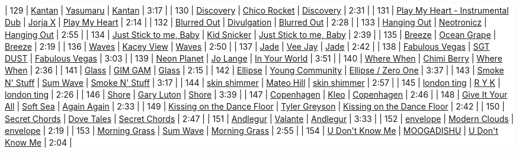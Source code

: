 | 129 | [Kantan](https://open.spotify.com/track/3UuV3xQsLn8FdAzEa0foPr) | [Yasumaru](https://open.spotify.com/artist/0d8Lf2UsOCP5Wuy3n9dOzT) | [Kantan](https://open.spotify.com/album/0EsACGm8MKS86WzhvWUV2K) | 3:17 |
| 130 | [Discovery](https://open.spotify.com/track/4agnjzu5UKVuxPAiq6gre8) | [Chico Rocket](https://open.spotify.com/artist/7IQwKCAaA9LPTctkNr3QmQ) | [Discovery](https://open.spotify.com/album/0T75iZGdnWmBK32aQA0i4f) | 2:31 |
| 131 | [Play My Heart \- Instrumental Dub](https://open.spotify.com/track/7dND9Gm3abCQZNkWBnU5kp) | [Jorja X](https://open.spotify.com/artist/75eRLowc6cNPJmalbZoU6H) | [Play My Heart](https://open.spotify.com/album/2PMZo9UjJ1HuiRG19jtEvY) | 2:14 |
| 132 | [Blurred Out](https://open.spotify.com/track/4QgCRg5t83rKvuCTQ11JHj) | [Divulgation](https://open.spotify.com/artist/0OHISbYU0LMw4dMlkGVczm) | [Blurred Out](https://open.spotify.com/album/4cqUGKojyJhyIkunDDqu4A) | 2:28 |
| 133 | [Hanging Out](https://open.spotify.com/track/5sxk6ElBzgcFqneVR1Uug6) | [Neotronicz](https://open.spotify.com/artist/6LvxEsI0dKlKpN7RHthHOf) | [Hanging Out](https://open.spotify.com/album/1QqzZApC7xi8JtVEGXDMBr) | 2:55 |
| 134 | [Just Stick to me, Baby](https://open.spotify.com/track/7u0HWr6r7BZ23FfA87KnjY) | [Kid Snicker](https://open.spotify.com/artist/09876cvfp9UtruxEoyxcPl) | [Just Stick to me, Baby](https://open.spotify.com/album/7216dCTxdQWEg4dMJpMf6n) | 2:39 |
| 135 | [Breeze](https://open.spotify.com/track/2u64mCX07czQKLrjkQ7ZJD) | [Ocean Grape](https://open.spotify.com/artist/6jVI2QqhcksiDyvkBPAgtR) | [Breeze](https://open.spotify.com/album/6cTbwrLHI97yvxpYljT08L) | 2:19 |
| 136 | [Waves](https://open.spotify.com/track/0Cwy4AdLBb64wlApgt8bJJ) | [Kacey View](https://open.spotify.com/artist/5V6YChLiAxyybNfGTpdXOi) | [Waves](https://open.spotify.com/album/4bv7lRMyncfhmG9umIif8N) | 2:50 |
| 137 | [Jade](https://open.spotify.com/track/12TAqPz8zq7tiwFsEyZtwD) | [Vee Jay](https://open.spotify.com/artist/7GC4nMn8SQcBeF5c66SmQl) | [Jade](https://open.spotify.com/album/2O729Ia0fdoFkHw77pGcPx) | 2:42 |
| 138 | [Fabulous Vegas](https://open.spotify.com/track/1N0xapomYwqNTLekadIR0F) | [SGT DUST](https://open.spotify.com/artist/5UAKUy49oVsSw65Bbg14r6) | [Fabulous Vegas](https://open.spotify.com/album/2dFnTZGUsOA55HZEa3Pp1m) | 3:03 |
| 139 | [Neon Planet](https://open.spotify.com/track/3uhoOiX55ZyrYAWI0IQ2uL) | [Jo Lange](https://open.spotify.com/artist/1IoUhC61gvcKQiYvbus1me) | [In Your World](https://open.spotify.com/album/6R3A0OtL1VcbzoJ8EI5A2h) | 3:51 |
| 140 | [Where When](https://open.spotify.com/track/0WJjY4u7gtDDgKseWFXiG3) | [Chimi Berry](https://open.spotify.com/artist/33n8Oo5k1zPw2yQ5CkJPSc) | [Where When](https://open.spotify.com/album/6A49euv0NWuguiIrQBAAov) | 2:36 |
| 141 | [Glass](https://open.spotify.com/track/79wsuSlcsYxA4m8luNdsZ8) | [GIM GAM](https://open.spotify.com/artist/6l3713Vu1NzSyc18FhDN8Y) | [Glass](https://open.spotify.com/album/6ca75hH3T89df3Sb6RZCwA) | 2:15 |
| 142 | [Ellipse](https://open.spotify.com/track/6GFj41kEAfnwTsleGqdoRH) | [Young Community](https://open.spotify.com/artist/1dThUtszO1jevy1BfKlCcR) | [Ellipse / Zero One](https://open.spotify.com/album/4Y4nViAuPYfjN91q8l73I8) | 3:37 |
| 143 | [Smoke N' Stuff](https://open.spotify.com/track/76GzwL91UGF3mczJ5rD1JU) | [Sum Wave](https://open.spotify.com/artist/0bfdnPaHczaQt6tYe8J4Ci) | [Smoke N' Stuff](https://open.spotify.com/album/2SPGcjGcimqvcsEKBbkCsj) | 3:17 |
| 144 | [skin shimmer](https://open.spotify.com/track/7FRE4xPjkql1KTJJDHQJn5) | [Mateo Hill](https://open.spotify.com/artist/6ZwI5BEf3SVNDkdOKFpxKQ) | [skin shimmer](https://open.spotify.com/album/2DIDzDbyIq8rNX0VbnjCrG) | 2:57 |
| 145 | [london ting](https://open.spotify.com/track/6ntkRKn539gB5ZM4IhLcDo) | [R Y K](https://open.spotify.com/artist/52GuEcwja1RpI2x3lVaotA) | [london ting](https://open.spotify.com/album/1PobQ0VZSMEWnYXniw4AJh) | 2:26 |
| 146 | [Shore](https://open.spotify.com/track/6td9IjPLRMXFmUrrxjWF3q) | [Gary Luton](https://open.spotify.com/artist/5jSovYGyrvQl5vb5PmOdo4) | [Shore](https://open.spotify.com/album/1c8kU1uDiHUg13vs2VUPUD) | 3:39 |
| 147 | [Copenhagen](https://open.spotify.com/track/3rwIf7BFzYPV2vrDhDJeXb) | [Kleo](https://open.spotify.com/artist/24jRJ4wKE0RC9c8M4CUyuK) | [Copenhagen](https://open.spotify.com/album/0AwequrjSToDDbsFWhI2H1) | 2:46 |
| 148 | [Give It Your All](https://open.spotify.com/track/39uperenLlTvIr38cybSU2) | [Soft Sea](https://open.spotify.com/artist/1ZHSuZbZPXpAFuQl6XSzYx) | [Again Again](https://open.spotify.com/album/64zd8w6rBHX0X9T2JntuoD) | 2:33 |
| 149 | [Kissing on the Dance Floor](https://open.spotify.com/track/3LHZHqkVQRfUbxWli3717M) | [Tyler Greyson](https://open.spotify.com/artist/6oqXcmdNWohuzozZgdcS9o) | [Kissing on the Dance Floor](https://open.spotify.com/album/6uSeYFPvoMv0DZxsrZyIS2) | 2:42 |
| 150 | [Secret Chords](https://open.spotify.com/track/6z1z86T1wK9fFSIZiHb55Q) | [Dove Tales](https://open.spotify.com/artist/70Tk6S5pkOGDREV86Mn8Qf) | [Secret Chords](https://open.spotify.com/album/1xN9IN4TqkIMtojm4LZwpF) | 2:47 |
| 151 | [Andlegur](https://open.spotify.com/track/3RppF12Ss8vEnqA5y5gjRM) | [Valante](https://open.spotify.com/artist/3s1vSYK2eb5fflFHezIbUh) | [Andlegur](https://open.spotify.com/album/02NL12FNnjonIdRMiVtb1u) | 3:33 |
| 152 | [envelope](https://open.spotify.com/track/4dT3GQBpTmm2c6T6vL7Ig0) | [Modern Clouds](https://open.spotify.com/artist/37rhlYZVn3eZ0OfykQKOKe) | [envelope](https://open.spotify.com/album/5ze9A7KGjbG44vSS0ANosd) | 2:19 |
| 153 | [Morning Grass](https://open.spotify.com/track/5XBCXxhLU0s6gpbL4HoE9U) | [Sum Wave](https://open.spotify.com/artist/0bfdnPaHczaQt6tYe8J4Ci) | [Morning Grass](https://open.spotify.com/album/6OldIMjkZkn73cAAEe7u8s) | 2:55 |
| 154 | [U Don't Know Me](https://open.spotify.com/track/15HntUgJrBgxcM19YHweix) | [MOOGADISHU](https://open.spotify.com/artist/0cV2d206HjrISLX6hSkktp) | [U Don't Know Me](https://open.spotify.com/album/5msBbhCc6MIGGAT6rLq5a8) | 2:04 |